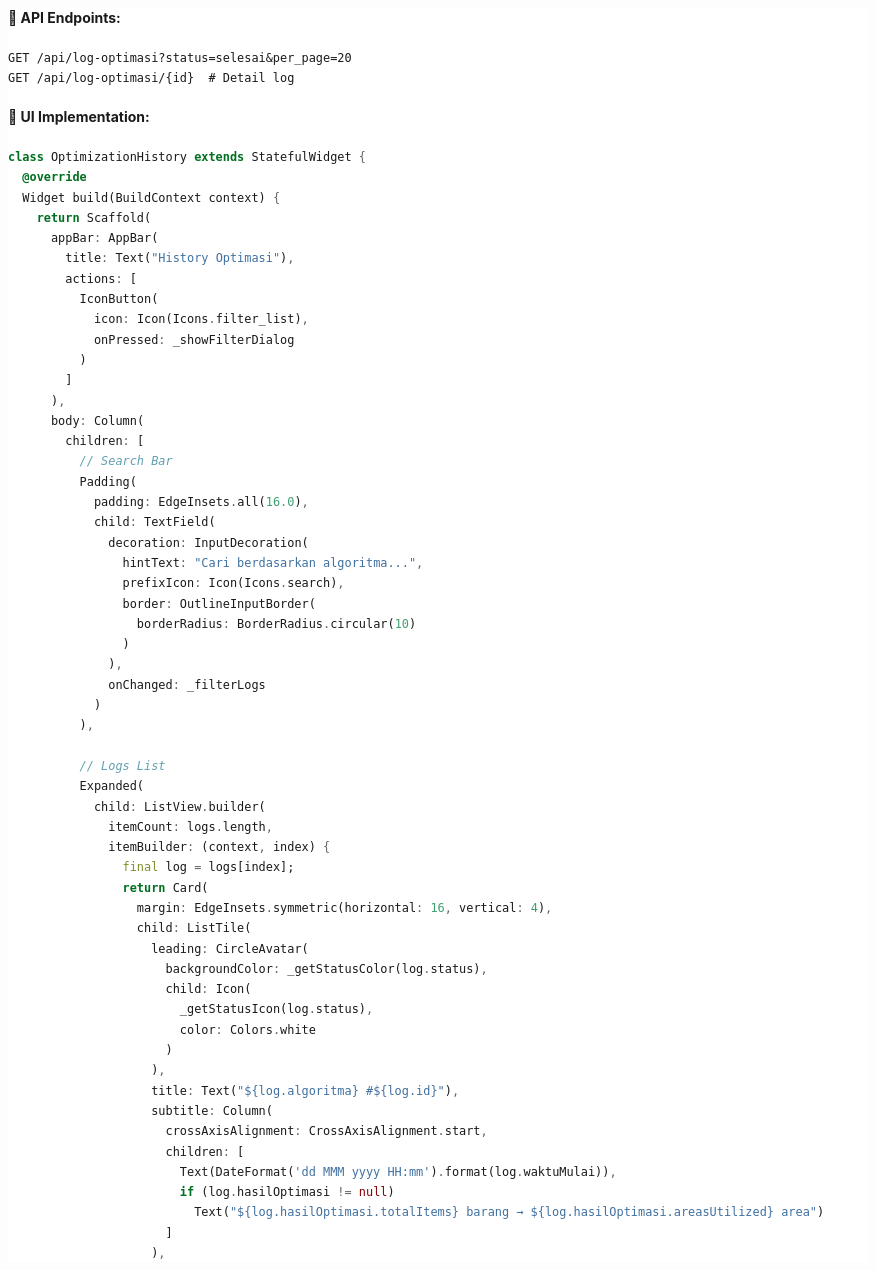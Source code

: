 #### 🔌 API Endpoints:
```
GET /api/log-optimasi?status=selesai&per_page=20
GET /api/log-optimasi/{id}  # Detail log
```

#### 📱 UI Implementation:
```dart
class OptimizationHistory extends StatefulWidget {
  @override
  Widget build(BuildContext context) {
    return Scaffold(
      appBar: AppBar(
        title: Text("History Optimasi"),
        actions: [
          IconButton(
            icon: Icon(Icons.filter_list),
            onPressed: _showFilterDialog
          )
        ]
      ),
      body: Column(
        children: [
          // Search Bar
          Padding(
            padding: EdgeInsets.all(16.0),
            child: TextField(
              decoration: InputDecoration(
                hintText: "Cari berdasarkan algoritma...",
                prefixIcon: Icon(Icons.search),
                border: OutlineInputBorder(
                  borderRadius: BorderRadius.circular(10)
                )
              ),
              onChanged: _filterLogs
            )
          ),
          
          // Logs List
          Expanded(
            child: ListView.builder(
              itemCount: logs.length,
              itemBuilder: (context, index) {
                final log = logs[index];
                return Card(
                  margin: EdgeInsets.symmetric(horizontal: 16, vertical: 4),
                  child: ListTile(
                    leading: CircleAvatar(
                      backgroundColor: _getStatusColor(log.status),
                      child: Icon(
                        _getStatusIcon(log.status),
                        color: Colors.white
                      )
                    ),
                    title: Text("${log.algoritma} #${log.id}"),
                    subtitle: Column(
                      crossAxisAlignment: CrossAxisAlignment.start,
                      children: [
                        Text(DateFormat('dd MMM yyyy HH:mm').format(log.waktuMulai)),
                        if (log.hasilOptimasi != null) 
                          Text("${log.hasilOptimasi.totalItems} barang → ${log.hasilOptimasi.areasUtilized} area")
                      ]
                    ),
```